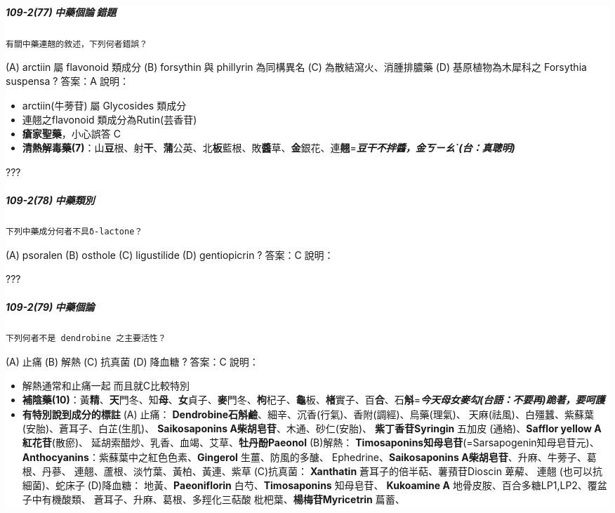 ##### 109-2(77) 中藥個論 錯題
```Question
有關中藥連翹的敘述，下列何者錯誤？
```
(A) arctiin 屬 flavonoid 類成分
(B) forsythin 與 phillyrin 為同構異名
(C) 為散結瀉火、消腫排膿藥
(D) 基原植物為木犀科之 Forsythia suspensa
?
答案：A
說明：
- arctiin(牛蒡苷) 屬 Glycosides 類成分
- 連翹之flavonoid 類成分為Rutin(芸香苷)
- **瘡家聖藥**，小心誤答 C
- **清熱解毒藥(7)**：山**豆**根、射**干**、**蒲**公英、北**板**藍根、敗**醬**草、**金**銀花、連**翹**=***豆干不拌醬，金ㄎㄧㄠˋ(台：真聰明)***

???

##### 109-2(78) 中藥類別
```Question
下列中藥成分何者不具δ-lactone？
```
(A) psoralen
(B) osthole
(C) ligustilide
(D) gentiopicrin
?
答案：C
說明：

???

##### 109-2(79) 中藥個論
```Question
下列何者不是 dendrobine 之主要活性？
```
(A) 止痛
(B) 解熱
(C) 抗真菌
(D) 降血糖
?
答案：C
說明：
- 解熱通常和止痛一起
	而且就C比較特別
- **補陰藥(10)**：黃**精**、**天**門冬、知**母**、**女**貞子、**麥**門冬、**枸**杞子、**龜**板、**楮**實子、百**合**、石**斛**=***今天母女麥勾(台語：不要再)跪著，要呵護***
- **有特別說到成分的標註**
(A) 止痛：
**Dendrobine石斛鹼**、細辛、沉香(行氣)、香附(調經)、烏藥(理氣)、
天麻(祛風)、白殭蠶、紫蘇葉 (安胎)、蒼耳子、白芷(生肌)、
**Saikosaponins A柴胡皂苷**、木通、砂仁(安胎)、
**紫丁香苷Syringin** 五加皮 (通絡)、**Safflor yellow A 紅花苷**(散瘀)、
延胡索醋炒、乳香、血竭、艾草、**牡丹酚Paeonol**
(B)解熱：
**Timosaponins知母皂苷**(=Sarsapogenin知母皂苷元)、
**Anthocyanins**：紫蘇葉中之紅色色素、**Gingerol** 生薑、防風的多醣、
Ephedrine、**Saikosaponins A柴胡皂苷**、升麻、牛蒡子、葛根、丹蔘、
連翹、蘆根、淡竹葉、黃柏、黃連、紫草
(C)抗真菌：
**Xanthatin** 蒼耳子的倍半萜、薯蕷苷Dioscin 萆薢、
連翹 (也可以抗細菌)、蛇床子
(D)降血糖：
地黃、**Paeoniflorin** 白芍、**Timosaponins** 知母皂苷、
**Kukoamine A** 地骨皮胺、百合多糖LP1,LP2、覆盆子中有機酸類、
蒼耳子、升麻、葛根、多羥化三萜酸 枇杷葉、**楊梅苷Myricetrin** 萹蓄、